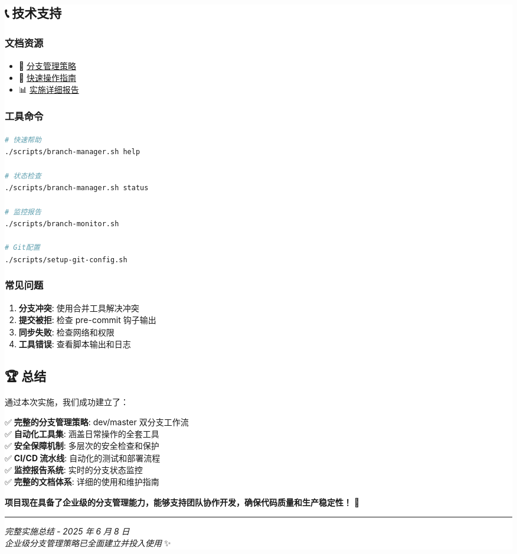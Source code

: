 ## 📞 技术支持

### 文档资源

- 📖 [分支管理策略](./BRANCH_MANAGEMENT_STRATEGY.md)
- 🚀 [快速操作指南](./BRANCH_MANAGEMENT_QUICK_GUIDE.md)
- 📊 [实施详细报告](./BRANCH_MANAGEMENT_IMPLEMENTATION_REPORT.md)

### 工具命令

```bash
# 快速帮助
./scripts/branch-manager.sh help

# 状态检查
./scripts/branch-manager.sh status

# 监控报告
./scripts/branch-monitor.sh

# Git配置
./scripts/setup-git-config.sh
```

### 常见问题

1. **分支冲突**: 使用合并工具解决冲突
2. **提交被拒**: 检查 pre-commit 钩子输出
3. **同步失败**: 检查网络和权限
4. **工具错误**: 查看脚本输出和日志

## 🏆 总结

通过本次实施，我们成功建立了：

✅ **完整的分支管理策略**: dev/master 双分支工作流  
✅ **自动化工具集**: 涵盖日常操作的全套工具  
✅ **安全保障机制**: 多层次的安全检查和保护  
✅ **CI/CD 流水线**: 自动化的测试和部署流程  
✅ **监控报告系统**: 实时的分支状态监控  
✅ **完整的文档体系**: 详细的使用和维护指南

**项目现在具备了企业级的分支管理能力，能够支持团队协作开发，确保代码质量和生产稳定性！** 🎉

---

_完整实施总结 - 2025 年 6 月 8 日_  
_企业级分支管理策略已全面建立并投入使用_ ✨
